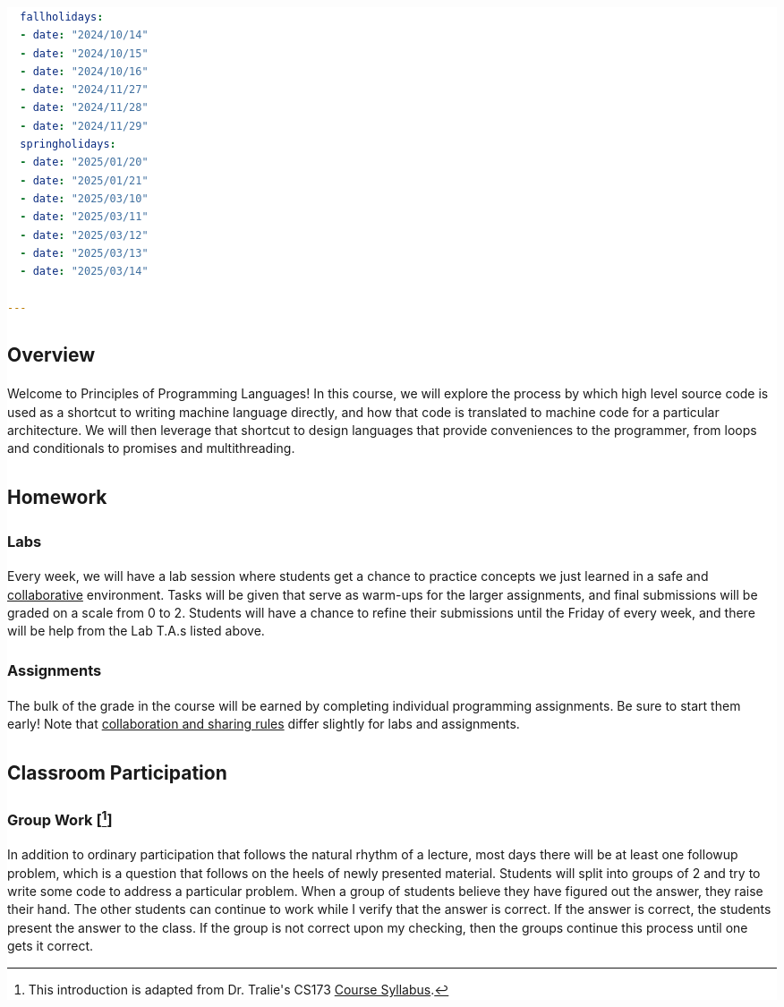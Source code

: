 ```yaml
  fallholidays:
  - date: "2024/10/14"
  - date: "2024/10/15"
  - date: "2024/10/16"
  - date: "2024/11/27"
  - date: "2024/11/28"
  - date: "2024/11/29" 
  springholidays:
  - date: "2025/01/20"  
  - date: "2025/01/21"
  - date: "2025/03/10"  
  - date: "2025/03/11"
  - date: "2025/03/12" 
  - date: "2025/03/13"
  - date: "2025/03/14"
  
---
```


## Overview
Welcome to Principles of Programming Languages!  In this course, we will explore the process by which high level source code is used as a shortcut to writing machine language directly, and how that code is translated to machine code for a particular architecture.  We will then leverage that shortcut to design languages that provide conveniences to the programmer, from loops and conditionals to promises and multithreading.  

## Homework

### Labs
Every week, we will have a lab session where students get a chance to practice concepts we just learned in a safe and [collaborative](#collaboration) environment. Tasks will be given that serve as warm-ups for the larger assignments, and final submissions will be graded on a scale from 0 to 2. Students will have a chance to refine their submissions until the Friday of every week, and there will be help from the Lab T.A.s listed above.

### Assignments
The bulk of the grade in the course will be earned by completing individual programming assignments. Be sure to start them early! Note that [collaboration and sharing rules](#collaboration) differ slightly for labs and assignments.

## Classroom Participation

### Group Work \[[^1]\]
In addition to ordinary participation that follows the natural rhythm of a lecture, most days there will be at least one followup problem, which is a question that follows on the heels of newly presented material. Students will split into groups of 2 and try to write some code to address a particular problem. When a group of students believe they have figured out the answer, they raise their hand. The other students can continue to work while I verify that the answer is correct. If the answer is correct, the students present the answer to the class. If the group is not correct upon my checking, then the groups continue this process until one gets it correct.


[^1]: This introduction is adapted from Dr. Tralie's CS173 [Course Syllabus](http://www.ctralie.com/Teaching/CS173_S2020/index.html).